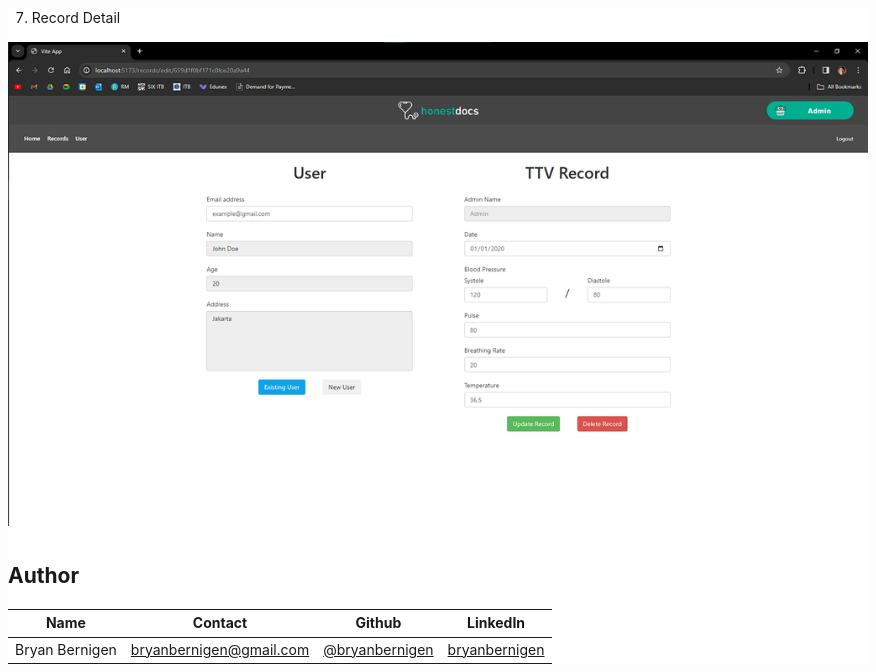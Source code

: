7. Record Detail
<img src="assets/recorddetail.png" alt="record-detail" width="100%">

## Author
|Name|Contact|Github|LinkedIn|
|----|-------|------|--------|
|Bryan Bernigen | bryanbernigen@gmail.com|<a href="https://www.github.com/bryanbernigen">@bryanbernigen</a>|<a href="https://www.linkedin.com/in/bryanbernigen">bryanbernigen</a>|